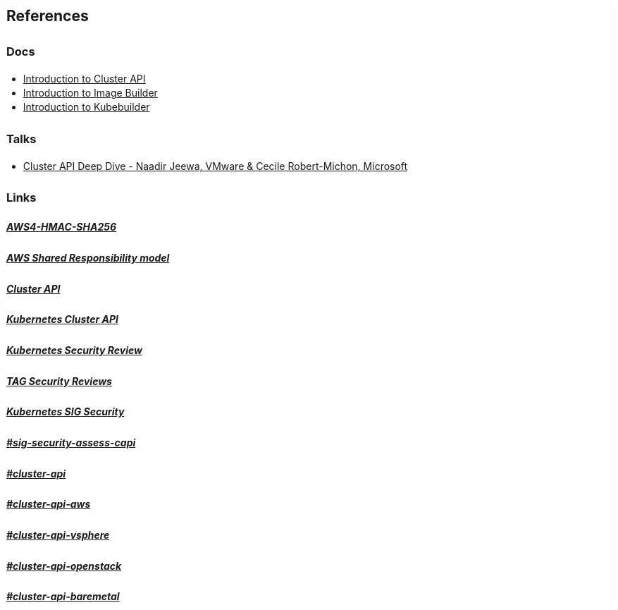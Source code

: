 ## References

### Docs

* [Introduction to Cluster API](https://cluster-api.sigs.k8s.io/introduction.html)
* [Introduction to Image Builder](https://image-builder.sigs.k8s.io/introduction.html)
* [Introduction to Kubebuilder](https://book.kubebuilder.io/)

### Talks

* [Cluster API Deep Dive - Naadir Jeewa, VMware & Cecile Robert-Michon, Microsoft](https://www.youtube.com/watch?v=9SfuQQeeK6Q)

### Links

##### [AWS4-HMAC-SHA256](https://docs.aws.amazon.com/general/latest/gr/signature-version-4.html)

##### [AWS Shared Responsibility model](https://aws.amazon.com/compliance/shared-responsibility-model/)

##### [Cluster API](https://github.com/kubernetes-sigs/cluster-api/)

##### [Kubernetes Cluster API](https://github.com/kubernetes-sigs/cluster-api/)

##### [Kubernetes Security Review](https://github.com/cncf/tag-security/issues/github.com/kubernetes/kubernetes)

##### [TAG Security Reviews](https://github.com/cncf/tag-security/tree/main/assessments/guide)

##### [Kubernetes SIG Security](https://github.com/kubernetes/community/tree/master/sig-security)

##### [#sig-security-assess-capi](https://kubernetes.slack.com/archives/C022K4F2W4W)

##### [#cluster-api](https://kubernetes.slack.com/archives/C8TSNPY4T)

##### [#cluster-api-aws](https://kubernetes.slack.com/archives/CD6U2V71N)

##### [#cluster-api-vsphere](https://kubernetes.slack.com/archives/CKFGK3SSD)

##### [#cluster-api-openstack](https://kubernetes.slack.com/archives/CFKJB65G9)

##### [#cluster-api-baremetal](https://kubernetes.slack.com/archives/CHD49TLE7)
